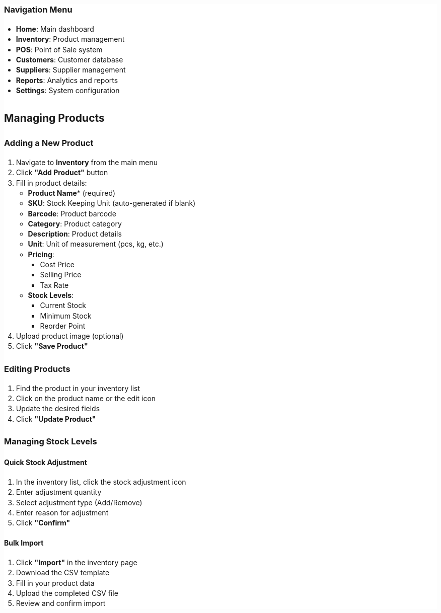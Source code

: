 ### Navigation Menu
- **Home**: Main dashboard
- **Inventory**: Product management
- **POS**: Point of Sale system
- **Customers**: Customer database
- **Suppliers**: Supplier management
- **Reports**: Analytics and reports
- **Settings**: System configuration

## Managing Products

### Adding a New Product

1. Navigate to **Inventory** from the main menu
2. Click **"Add Product"** button
3. Fill in product details:
   - **Product Name*** (required)
   - **SKU**: Stock Keeping Unit (auto-generated if blank)
   - **Barcode**: Product barcode
   - **Category**: Product category
   - **Description**: Product details
   - **Unit**: Unit of measurement (pcs, kg, etc.)
   - **Pricing**:
     - Cost Price
     - Selling Price
     - Tax Rate
   - **Stock Levels**:
     - Current Stock
     - Minimum Stock
     - Reorder Point
4. Upload product image (optional)
5. Click **"Save Product"**

### Editing Products

1. Find the product in your inventory list
2. Click on the product name or the edit icon
3. Update the desired fields
4. Click **"Update Product"**

### Managing Stock Levels

#### Quick Stock Adjustment
1. In the inventory list, click the stock adjustment icon
2. Enter adjustment quantity
3. Select adjustment type (Add/Remove)
4. Enter reason for adjustment
5. Click **"Confirm"**

#### Bulk Import
1. Click **"Import"** in the inventory page
2. Download the CSV template
3. Fill in your product data
4. Upload the completed CSV file
5. Review and confirm import
